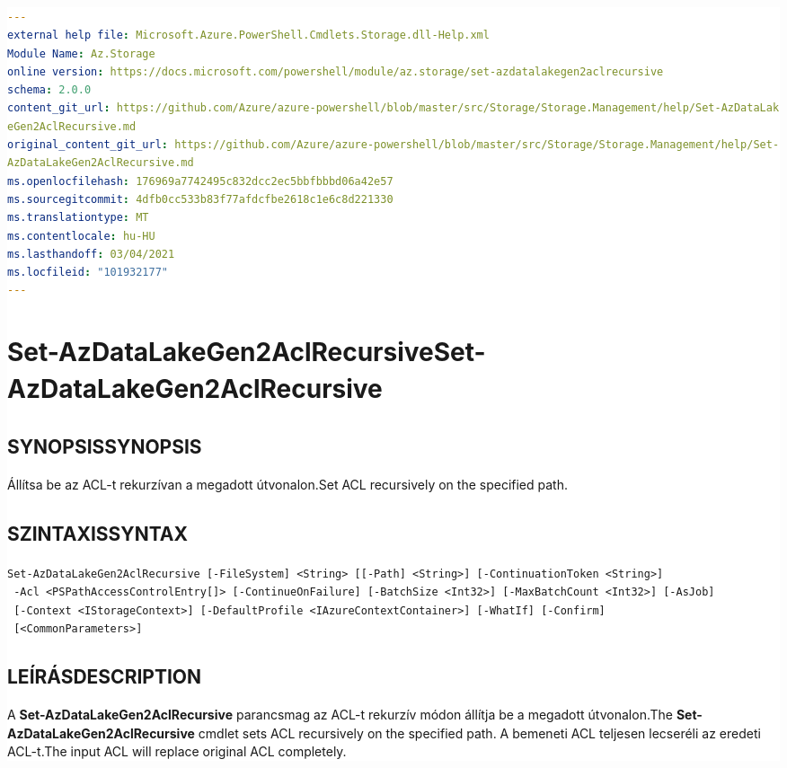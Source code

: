 ```yaml
---
external help file: Microsoft.Azure.PowerShell.Cmdlets.Storage.dll-Help.xml
Module Name: Az.Storage
online version: https://docs.microsoft.com/powershell/module/az.storage/set-azdatalakegen2aclrecursive
schema: 2.0.0
content_git_url: https://github.com/Azure/azure-powershell/blob/master/src/Storage/Storage.Management/help/Set-AzDataLakeGen2AclRecursive.md
original_content_git_url: https://github.com/Azure/azure-powershell/blob/master/src/Storage/Storage.Management/help/Set-AzDataLakeGen2AclRecursive.md
ms.openlocfilehash: 176969a7742495c832dcc2ec5bbfbbbd06a42e57
ms.sourcegitcommit: 4dfb0cc533b83f77afdcfbe2618c1e6c8d221330
ms.translationtype: MT
ms.contentlocale: hu-HU
ms.lasthandoff: 03/04/2021
ms.locfileid: "101932177"
---
```

# <span data-ttu-id="18c45-101">Set-AzDataLakeGen2AclRecursive</span><span class="sxs-lookup"><span data-stu-id="18c45-101">Set-AzDataLakeGen2AclRecursive</span></span>

## <span data-ttu-id="18c45-102">SYNOPSIS</span><span class="sxs-lookup"><span data-stu-id="18c45-102">SYNOPSIS</span></span>
<span data-ttu-id="18c45-103">Állítsa be az ACL-t rekurzívan a megadott útvonalon.</span><span class="sxs-lookup"><span data-stu-id="18c45-103">Set ACL recursively on the specified path.</span></span> 

## <span data-ttu-id="18c45-104">SZINTAXIS</span><span class="sxs-lookup"><span data-stu-id="18c45-104">SYNTAX</span></span>

```
Set-AzDataLakeGen2AclRecursive [-FileSystem] <String> [[-Path] <String>] [-ContinuationToken <String>]
 -Acl <PSPathAccessControlEntry[]> [-ContinueOnFailure] [-BatchSize <Int32>] [-MaxBatchCount <Int32>] [-AsJob]
 [-Context <IStorageContext>] [-DefaultProfile <IAzureContextContainer>] [-WhatIf] [-Confirm]
 [<CommonParameters>]
```

## <span data-ttu-id="18c45-105">LEÍRÁS</span><span class="sxs-lookup"><span data-stu-id="18c45-105">DESCRIPTION</span></span>
<span data-ttu-id="18c45-106">A **Set-AzDataLakeGen2AclRecursive** parancsmag az ACL-t rekurzív módon állítja be a megadott útvonalon.</span><span class="sxs-lookup"><span data-stu-id="18c45-106">The **Set-AzDataLakeGen2AclRecursive** cmdlet sets ACL recursively on the specified path.</span></span> <span data-ttu-id="18c45-107">A bemeneti ACL teljesen lecseréli az eredeti ACL-t.</span><span class="sxs-lookup"><span data-stu-id="18c45-107">The input ACL will replace original ACL completely.</span></span>
